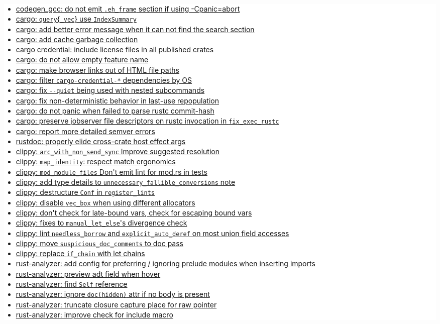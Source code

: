 * [codegen\_gcc: do not emit `.eh_frame` section if using -Cpanic=abort](https://github.com/rust-lang/rustc_codegen_gcc/pull/374)
* [cargo: `query`{`_vec`} use `IndexSummary`](https://github.com/rust-lang/cargo/pull/12970)
* [cargo: add better error message when it can not find the search section](https://github.com/rust-lang/cargo/pull/12865)
* [cargo: add cache garbage collection](https://github.com/rust-lang/cargo/pull/12634)
* [cargo credential: include license files in all published crates](https://github.com/rust-lang/cargo/pull/12953)
* [cargo: do not allow empty feature name](https://github.com/rust-lang/cargo/pull/12928)
* [cargo: make browser links out of HTML file paths](https://github.com/rust-lang/cargo/pull/12889)
* [cargo: filter `cargo-credential-*` dependencies by OS](https://github.com/rust-lang/cargo/pull/12949)
* [cargo: fix `--quiet` being used with nested subcommands](https://github.com/rust-lang/cargo/pull/12959)
* [cargo: fix non-deterministic behavior in last-use repopulation](https://github.com/rust-lang/cargo/pull/12958)
* [cargo: do not panic when failed to parse rustc commit-hash](https://github.com/rust-lang/cargo/pull/12965)
* [cargo: preserve jobserver file descriptors on rustc invocation in `fix_exec_rustc`](https://github.com/rust-lang/cargo/pull/12951)
* [cargo: report more detailed semver errors](https://github.com/rust-lang/cargo/pull/12924)
* [rustdoc: properly elide cross-crate host effect args](https://github.com/rust-lang/rust/pull/117531)
* [clippy: `arc_with_non_send_sync` Improve suggested resolution](https://github.com/rust-lang/rust-clippy/pull/11772)
* [clippy: `map_identity`: respect match ergonomics](https://github.com/rust-lang/rust-clippy/pull/11792)
* [clippy: `mod_module_files` Don't emit lint for mod.rs in tests](https://github.com/rust-lang/rust-clippy/pull/11779)
* [clippy: add type details to `unnecessary_fallible_conversions` note](https://github.com/rust-lang/rust-clippy/pull/11767)
* [clippy: destructure `Conf` in `register_lints`](https://github.com/rust-lang/rust-clippy/pull/11790)
* [clippy: disable `vec_box` when using different allocators](https://github.com/rust-lang/rust-clippy/pull/11780)
* [clippy: don't check for late-bound vars, check for escaping bound vars](https://github.com/rust-lang/rust-clippy/pull/11760)
* [clippy: fixes to `manual_let_else`'s divergence check](https://github.com/rust-lang/rust-clippy/pull/11787)
* [clippy: lint `needless_borrow` and `explicit_auto_deref` on most union field accesses](https://github.com/rust-lang/rust-clippy/pull/11508)
* [clippy: move `suspicious_doc_comments` to doc pass](https://github.com/rust-lang/rust-clippy/pull/11798)
* [clippy: replace `if_chain` with let chains](https://github.com/rust-lang/rust-clippy/pull/11750)
* [rust-analyzer: add config for preferring / ignoring prelude modules when inserting imports](https://github.com/rust-lang/rust-analyzer/pull/15871)
* [rust-analyzer: preview adt field when hover](https://github.com/rust-lang/rust-analyzer/pull/15847)
* [rust-analyzer: find `Self` reference](https://github.com/rust-lang/rust-analyzer/pull/15864)
* [rust-analyzer: ignore `doc(hidden)` attr if no body is present](https://github.com/rust-lang/rust-analyzer/pull/15854)
* [rust-analyzer: truncate closure capture place for raw pointer](https://github.com/rust-lang/rust-analyzer/pull/15860)
* [rust-analyzer: improve check for include macro](https://github.com/rust-lang/rust-analyzer/pull/15866)
